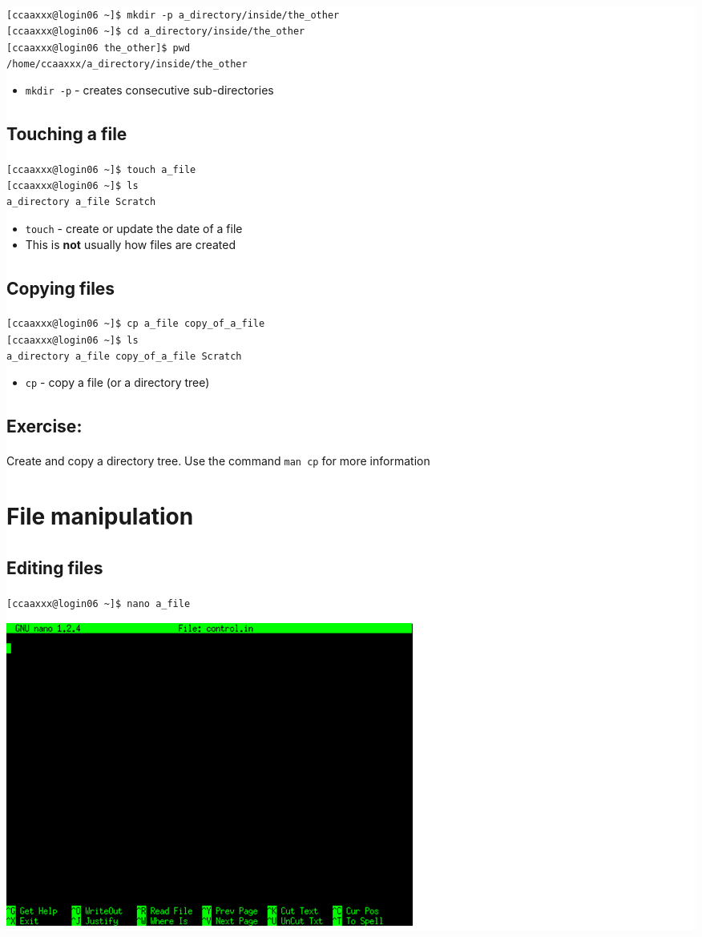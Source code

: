 ```
[ccaaxxx@login06 ~]$ mkdir -p a_directory/inside/the_other
[ccaaxxx@login06 ~]$ cd a_directory/inside/the_other
[ccaaxxx@login06 the_other]$ pwd
/home/ccaaxxx/a_directory/inside/the_other
```

* `mkdir -p` - creates consecutive sub-directories

Touching a file
---------------

```
[ccaaxxx@login06 ~]$ touch a_file
[ccaaxxx@login06 ~]$ ls
a_directory a_file Scratch
```

* `touch` - create or update the date of a file
* This is **not** usually how files are created

Copying files
-------------

```
[ccaaxxx@login06 ~]$ cp a_file copy_of_a_file
[ccaaxxx@login06 ~]$ ls
a_directory a_file copy_of_a_file Scratch
```

* `cp` - copy a file (or a directory tree)

Exercise:
--------

Create and copy a directory tree.  Use the command `man cp` for more information

File manipulation
=================


Editing files
-------------

```
[ccaaxxx@login06 ~]$ nano a_file
```

![](../assets/nano.png)
